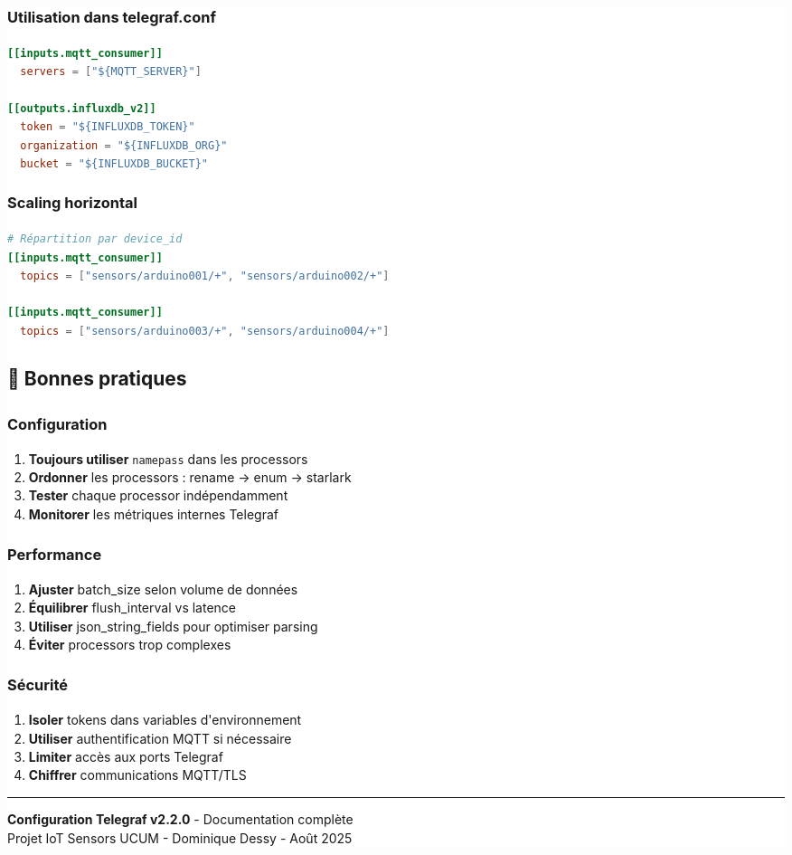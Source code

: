 ### Utilisation dans telegraf.conf

```toml
[[inputs.mqtt_consumer]]
  servers = ["${MQTT_SERVER}"]
  
[[outputs.influxdb_v2]]
  token = "${INFLUXDB_TOKEN}"
  organization = "${INFLUXDB_ORG}"
  bucket = "${INFLUXDB_BUCKET}"
```

### Scaling horizontal

```toml
# Répartition par device_id
[[inputs.mqtt_consumer]]
  topics = ["sensors/arduino001/+", "sensors/arduino002/+"]
  
[[inputs.mqtt_consumer]]  
  topics = ["sensors/arduino003/+", "sensors/arduino004/+"]
```

## 🎯 Bonnes pratiques

### Configuration

1. **Toujours utiliser** `namepass` dans les processors
2. **Ordonner** les processors : rename → enum → starlark
3. **Tester** chaque processor indépendamment
4. **Monitorer** les métriques internes Telegraf

### Performance

1. **Ajuster** batch_size selon volume de données
2. **Équilibrer** flush_interval vs latence
3. **Utiliser** json_string_fields pour optimiser parsing
4. **Éviter** processors trop complexes

### Sécurité

1. **Isoler** tokens dans variables d'environnement
2. **Utiliser** authentification MQTT si nécessaire
3. **Limiter** accès aux ports Telegraf
4. **Chiffrer** communications MQTT/TLS

---

**Configuration Telegraf v2.2.0** - Documentation complète  
Projet IoT Sensors UCUM - Dominique Dessy - Août 2025
